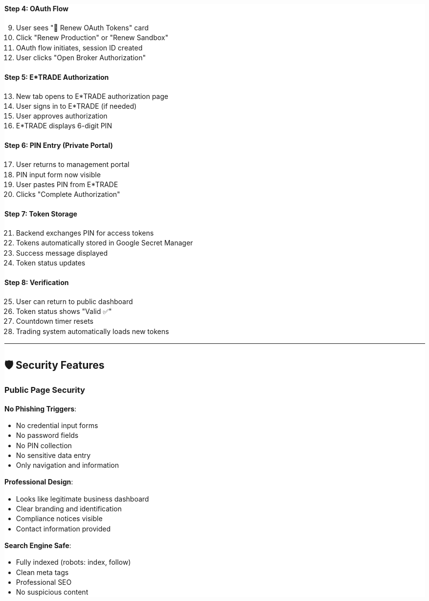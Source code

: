#### **Step 4: OAuth Flow**
9. User sees "🔄 Renew OAuth Tokens" card
10. Click "Renew Production" or "Renew Sandbox"
11. OAuth flow initiates, session ID created
12. User clicks "Open Broker Authorization"

#### **Step 5: E*TRADE Authorization**
13. New tab opens to E*TRADE authorization page
14. User signs in to E*TRADE (if needed)
15. User approves authorization
16. E*TRADE displays 6-digit PIN

#### **Step 6: PIN Entry (Private Portal)**
17. User returns to management portal
18. PIN input form now visible
19. User pastes PIN from E*TRADE
20. Clicks "Complete Authorization"

#### **Step 7: Token Storage**
21. Backend exchanges PIN for access tokens
22. Tokens automatically stored in Google Secret Manager
23. Success message displayed
24. Token status updates

#### **Step 8: Verification**
25. User can return to public dashboard
26. Token status shows "Valid ✅"
27. Countdown timer resets
28. Trading system automatically loads new tokens

---

## 🛡️ Security Features

### **Public Page Security**

**No Phishing Triggers**:
- No credential input forms
- No password fields
- No PIN collection
- No sensitive data entry
- Only navigation and information

**Professional Design**:
- Looks like legitimate business dashboard
- Clear branding and identification
- Compliance notices visible
- Contact information provided

**Search Engine Safe**:
- Fully indexed (robots: index, follow)
- Clean meta tags
- Professional SEO
- No suspicious content
